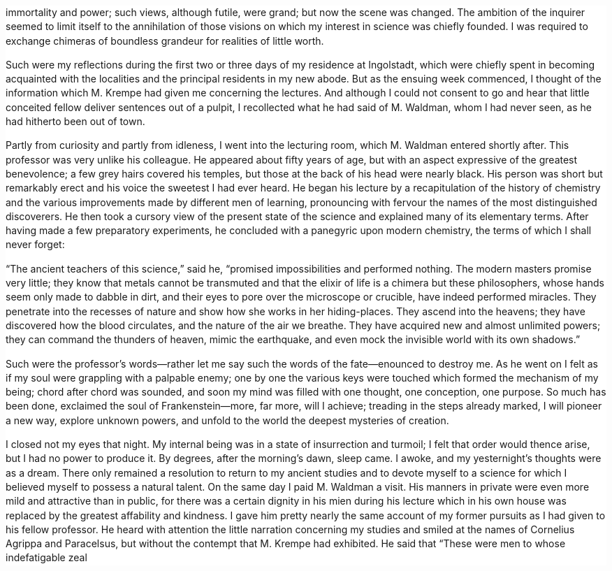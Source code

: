 immortality and power; such views, although futile, were grand; but now
the scene was changed.  The ambition of the inquirer seemed to limit
itself to the annihilation of those visions on which my interest in
science was chiefly founded.  I was required to exchange chimeras of
boundless grandeur for realities of little worth.

Such were my reflections during the first two or three days of my
residence at Ingolstadt, which were chiefly spent in becoming
acquainted with the localities and the principal residents in my new
abode.  But as the ensuing week commenced, I thought of the information
which M. Krempe had given me concerning the lectures.  And although I
could not consent to go and hear that little conceited fellow deliver
sentences out of a pulpit, I recollected what he had said of M.
Waldman, whom I had never seen, as he had hitherto been out of town.

Partly from curiosity and partly from idleness, I went into the lecturing
room, which M. Waldman entered shortly after. This professor was very
unlike his colleague. He appeared about fifty years of age, but with an
aspect expressive of the greatest benevolence; a few grey hairs covered his
temples, but those at the back of his head were nearly black. His person
was short but remarkably erect and his voice the sweetest I had ever heard.
He began his lecture by a recapitulation of the history of chemistry and
the various improvements made by different men of learning, pronouncing
with fervour the names of the most distinguished discoverers. He then took
a cursory view of the present state of the science and explained many of
its elementary terms. After having made a few preparatory experiments, he
concluded with a panegyric upon modern chemistry, the terms of which I
shall never forget:

“The ancient teachers of this science,” said he,
“promised impossibilities and performed nothing. The modern masters
promise very little; they know that metals cannot be transmuted and that
the elixir of life is a chimera but these philosophers, whose hands seem
only made to dabble in dirt, and their eyes to pore over the microscope or
crucible, have indeed performed miracles. They penetrate into the recesses
of nature and show how she works in her hiding-places. They ascend into the
heavens; they have discovered how the blood circulates, and the nature of
the air we breathe. They have acquired new and almost unlimited powers;
they can command the thunders of heaven, mimic the earthquake, and even
mock the invisible world with its own shadows.”

Such were the professor’s words—rather let me say such the words of
the fate—enounced to destroy me.  As he went on I felt as if my soul
were grappling with a palpable enemy; one by one the various keys were
touched which formed the mechanism of my being; chord after chord was
sounded, and soon my mind was filled with one thought, one conception,
one purpose.  So much has been done, exclaimed the soul of
Frankenstein—more, far more, will I achieve; treading in the steps
already marked, I will pioneer a new way, explore unknown powers, and
unfold to the world the deepest mysteries of creation.

I closed not my eyes that night.  My internal being was in a state of
insurrection and turmoil; I felt that order would thence arise, but I
had no power to produce it.  By degrees, after the morning’s dawn,
sleep came.  I awoke, and my yesternight’s thoughts were as a dream.
There only remained a resolution to return to my ancient studies and to
devote myself to a science for which I believed myself to possess a
natural talent.  On the same day I paid M. Waldman a visit.  His
manners in private were even more mild and attractive than in public,
for there was a certain dignity in his mien during his lecture which in
his own house was replaced by the greatest affability and kindness.  I
gave him pretty nearly the same account of my former pursuits as I had
given to his fellow professor.  He heard with attention the little
narration concerning my studies and smiled at the names of Cornelius
Agrippa and Paracelsus, but without the contempt that M. Krempe had
exhibited. He said that “These were men to whose indefatigable zeal